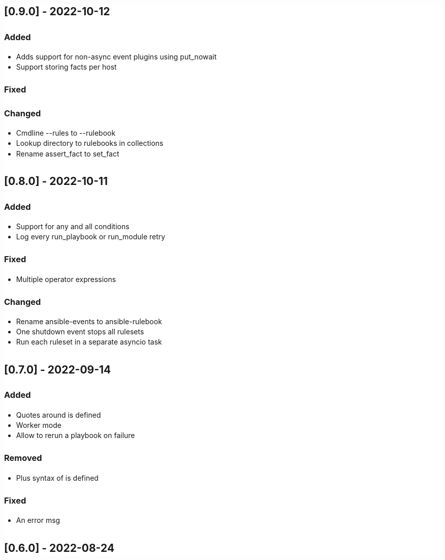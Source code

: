 ## [0.9.0] - 2022-10-12

### Added

- Adds support for non-async event plugins using put_nowait
- Support storing facts per host

### Fixed

### Changed

- Cmdline --rules to --rulebook
- Lookup directory to rulebooks in collections
- Rename assert_fact to set_fact

## [0.8.0] - 2022-10-11

### Added

- Support for any and all conditions
- Log every run_playbook or run_module retry

### Fixed

- Multiple operator expressions

### Changed

- Rename ansible-events to ansible-rulebook
- One shutdown event stops all rulesets
- Run each ruleset in a separate asyncio task

## [0.7.0] - 2022-09-14

### Added

- Quotes around is defined
- Worker mode
- Allow to rerun a playbook on failure

### Removed

- Plus syntax of is defined

### Fixed

- An error msg

## [0.6.0] - 2022-08-24

